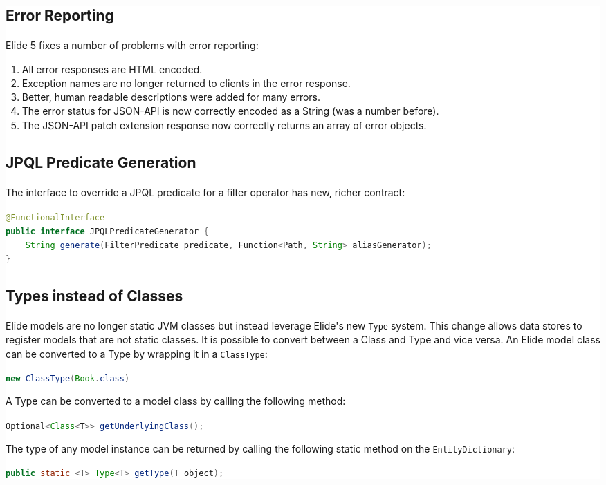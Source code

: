 ## Error Reporting

Elide 5 fixes a number of problems with error reporting:
1. All error responses are HTML encoded.
2. Exception names are no longer returned to clients in the error response.
3. Better, human readable descriptions were added for many errors.
4. The error status for JSON-API is now correctly encoded as a String (was a number before).
5. The JSON-API patch extension response now correctly returns an array of error objects.

## JPQL Predicate Generation

The interface to override a JPQL predicate for a filter operator has new, richer contract:

```java
@FunctionalInterface
public interface JPQLPredicateGenerator {
    String generate(FilterPredicate predicate, Function<Path, String> aliasGenerator);
}
```

## Types instead of Classes

Elide models are no longer static JVM classes but instead leverage Elide's new `Type` system.  This change allows data stores to register models that are not static classes.
It is possible to convert between a Class and Type and vice versa.  An Elide model class can be converted to a Type by wrapping it in a `ClassType`:

```java
new ClassType(Book.class)
```

A Type can be converted to a model class by calling the following method:

```java
Optional<Class<T>> getUnderlyingClass();
```

The type of any model instance can be returned by calling the following static method on the `EntityDictionary`:

```java
public static <T> Type<T> getType(T object);
```

